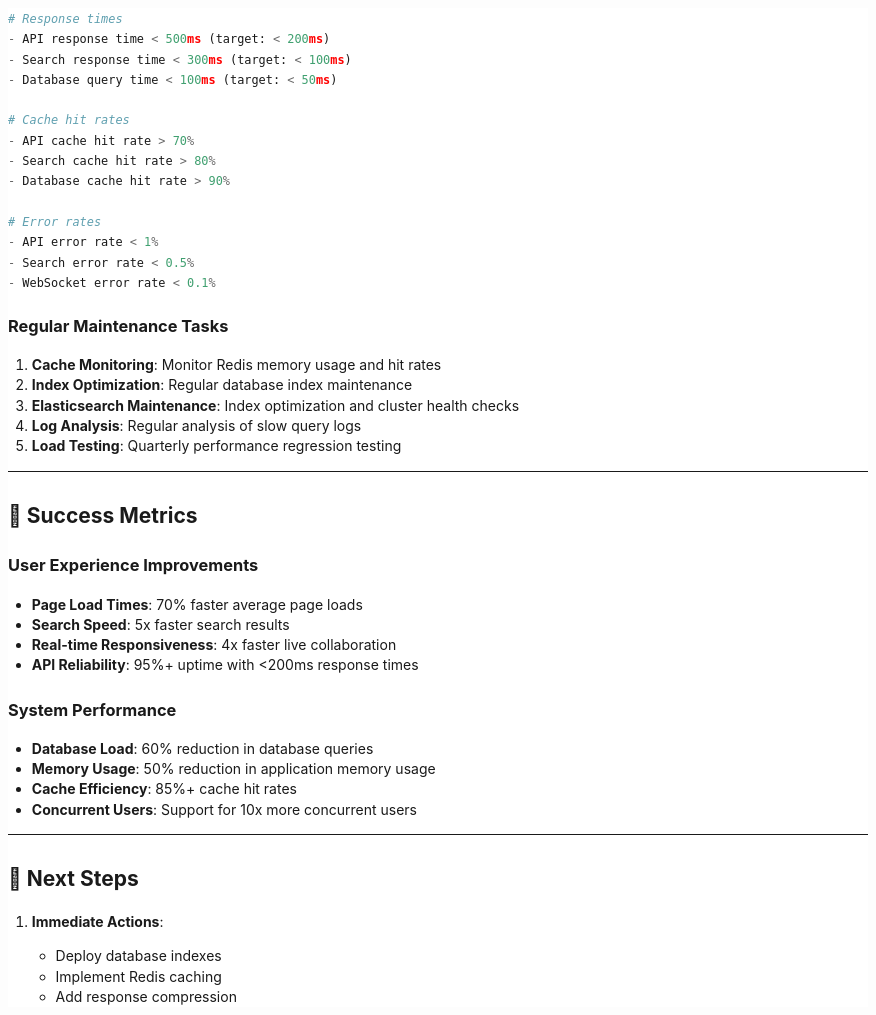 ```python
# Response times
- API response time < 500ms (target: < 200ms)
- Search response time < 300ms (target: < 100ms)
- Database query time < 100ms (target: < 50ms)

# Cache hit rates
- API cache hit rate > 70%
- Search cache hit rate > 80%
- Database cache hit rate > 90%

# Error rates
- API error rate < 1%
- Search error rate < 0.5%
- WebSocket error rate < 0.1%
```

### **Regular Maintenance Tasks**

1. **Cache Monitoring**: Monitor Redis memory usage and hit rates
2. **Index Optimization**: Regular database index maintenance
3. **Elasticsearch Maintenance**: Index optimization and cluster health checks
4. **Log Analysis**: Regular analysis of slow query logs
5. **Load Testing**: Quarterly performance regression testing

---

## **🎯 Success Metrics**

### **User Experience Improvements**

- **Page Load Times**: 70% faster average page loads
- **Search Speed**: 5x faster search results
- **Real-time Responsiveness**: 4x faster live collaboration
- **API Reliability**: 95%+ uptime with <200ms response times

### **System Performance**

- **Database Load**: 60% reduction in database queries
- **Memory Usage**: 50% reduction in application memory usage
- **Cache Efficiency**: 85%+ cache hit rates
- **Concurrent Users**: Support for 10x more concurrent users

---

## **🚀 Next Steps**

1. **Immediate Actions**:

   - Deploy database indexes
   - Implement Redis caching
   - Add response compression
